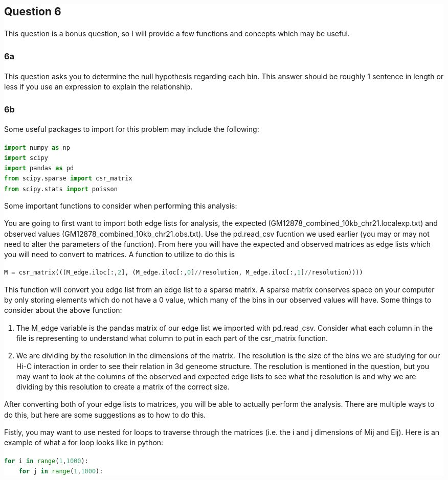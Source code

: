 
## Question 6

This question is a bonus question, so I will provide a few functions and concepts which may be useful. 

### 6a

This question asks you to determine the null hypothesis regarding each bin. This answer should be roughly 1 sentence in length or less if you use an expression to explain the relationship.

### 6b

Some useful packages to import for this problem may include the following:

```python
import numpy as np
import scipy
import pandas as pd
from scipy.sparse import csr_matrix
from scipy.stats import poisson
```

Some important functions to consider when performing this analysis:

You are going to first want to import both edge lists for analysis, the expected (GM12878_combined_10kb_chr21.localexp.txt) and observed values (GM12878_combined_10kb_chr21.obs.txt). Use the pd.read_csv fucntion we used earlier (you may or may not need to alter the parameters of the function). From here you will have the expected and observed matrices as edge lists which you will need to convert to matrices. A function to utilize to do this is 

```python
M = csr_matrix(((M_edge.iloc[:,2], (M_edge.iloc[:,0]//resolution, M_edge.iloc[:,1]//resolution))))
```

This function will convert you edge list from an edge list to a sparse matrix. A sparse matrix conserves space on your computer by only storing elements which do not have a 0 value, which many of the bins in our observed values will have. Some things to consider about the above function:

 1. The M_edge variable is the pandas matrix of our edge list we imported with pd.read_csv. Consider what each column in the file is representing to understand what column to put in each part of the csr_matrix function.

2. We are dividing by the resolution in the dimensions of the matrix. The resolution is the size of the bins we are studying for our Hi-C interaction in order to see their relation in 3d geneome structure. The resolution is mentioned in the question, but you may want to look at the columns of the observed and expected edge lists to see what the resolution is and why we are dividing by this resolution to create a matrix of the correct size.


After converting both of your edge lists to matrices, you will be able to actually perform the analysis. There are multiple ways to do this, but here are some suggestions as to how to do this.

Fistly, you may want to use nested for loops to traverse through the matrices (i.e. the i and j dimensions of Mij and Eij). Here is an example of what a for loop looks like in python:

```python
for i in range(1,1000):
    for j in range(1,1000):
```

